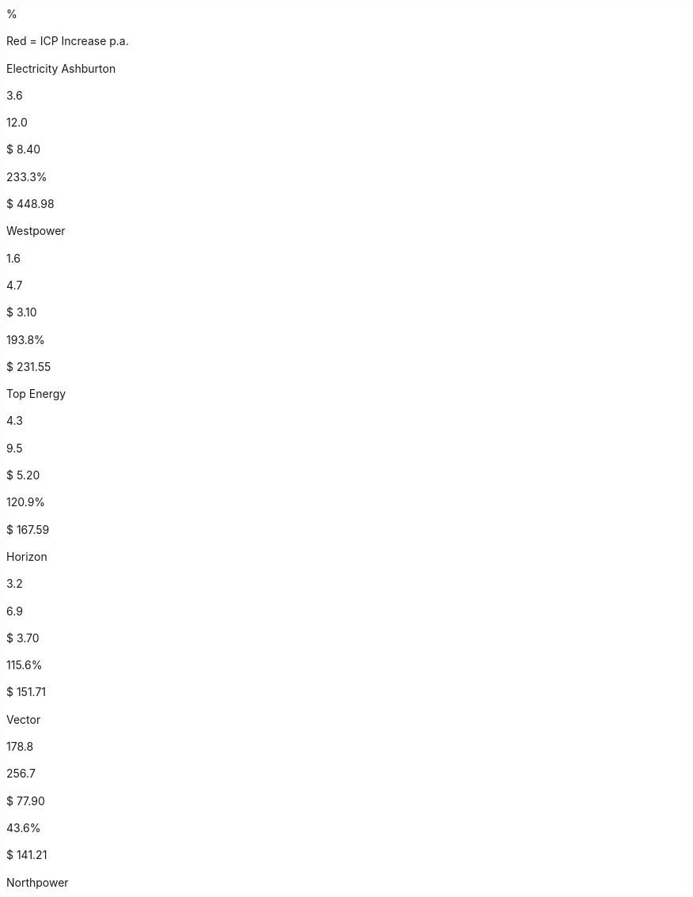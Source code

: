 %

Red = ICP Increase p.a.

Electricity Ashburton

3.6

12.0

$ 8.40

233.3%

$ 448.98

Westpower

1.6

4.7

$ 3.10

193.8%

$ 231.55

Top Energy

4.3

9.5

$ 5.20

120.9%

$ 167.59

Horizon

3.2

6.9

$ 3.70

115.6%

$ 151.71

Vector

178.8

256.7

$ 77.90

43.6%

$ 141.21

Northpower

